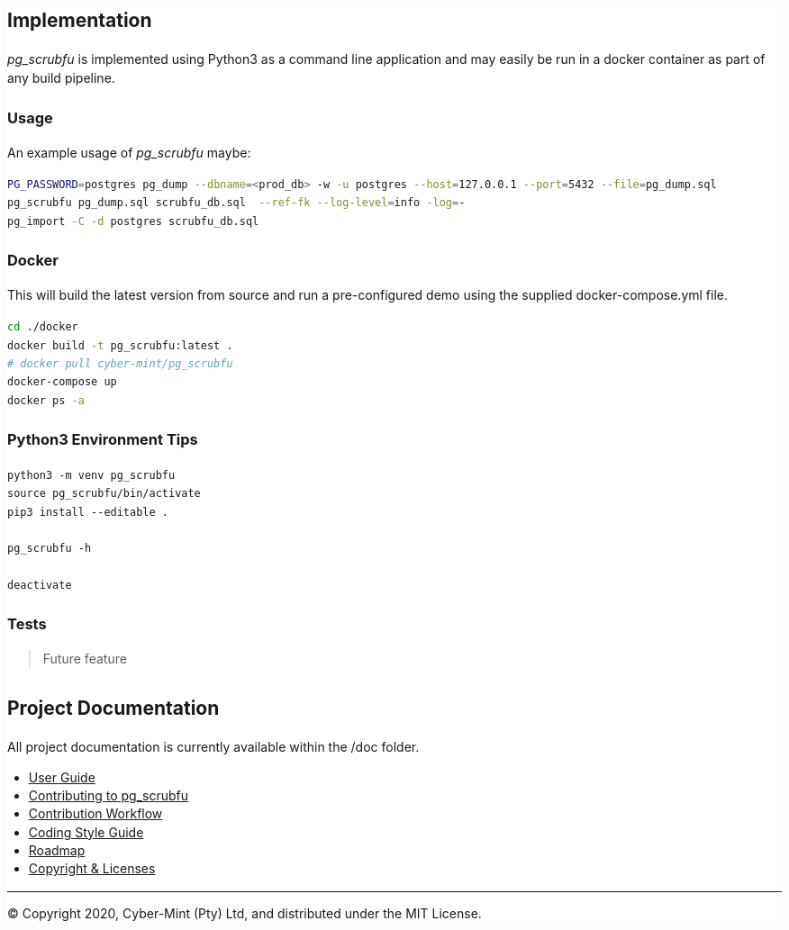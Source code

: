 
## Implementation
*pg_scrubfu* is implemented using Python3 as a command line application and may easily be run in a docker container as part of any build pipeline.

### Usage
An example usage of *pg_scrubfu* maybe:

```bash
PG_PASSWORD=postgres pg_dump --dbname=<prod_db> -w -u postgres --host=127.0.0.1 --port=5432 --file=pg_dump.sql
pg_scrubfu pg_dump.sql scrubfu_db.sql  --ref-fk --log-level=info -log=-
pg_import -C -d postgres scrubfu_db.sql
```

### Docker
This will build the latest version from source and run a pre-configured demo using the supplied docker-compose.yml file.

```bash
cd ./docker
docker build -t pg_scrubfu:latest .
# docker pull cyber-mint/pg_scrubfu
docker-compose up
docker ps -a
```

### Python3 Environment Tips
```
python3 -m venv pg_scrubfu
source pg_scrubfu/bin/activate
pip3 install --editable .

pg_scrubfu -h

deactivate
```

### Tests
> Future feature


## Project Documentation

All project documentation is currently available within the /doc folder.

- [User Guide](doc/user-guide.md)
- [Contributing to pg_scrubfu](doc/contributing.md) 
- [Contribution Workflow](doc/contribution-workflow.md) 
- [Coding Style Guide](doc/coding-style.md) 
- [Roadmap](doc/roadmap.md)
- [Copyright & Licenses](doc/copyright.md)

---
&copy; Copyright 2020, Cyber-Mint (Pty) Ltd, and distributed under the MIT License.

